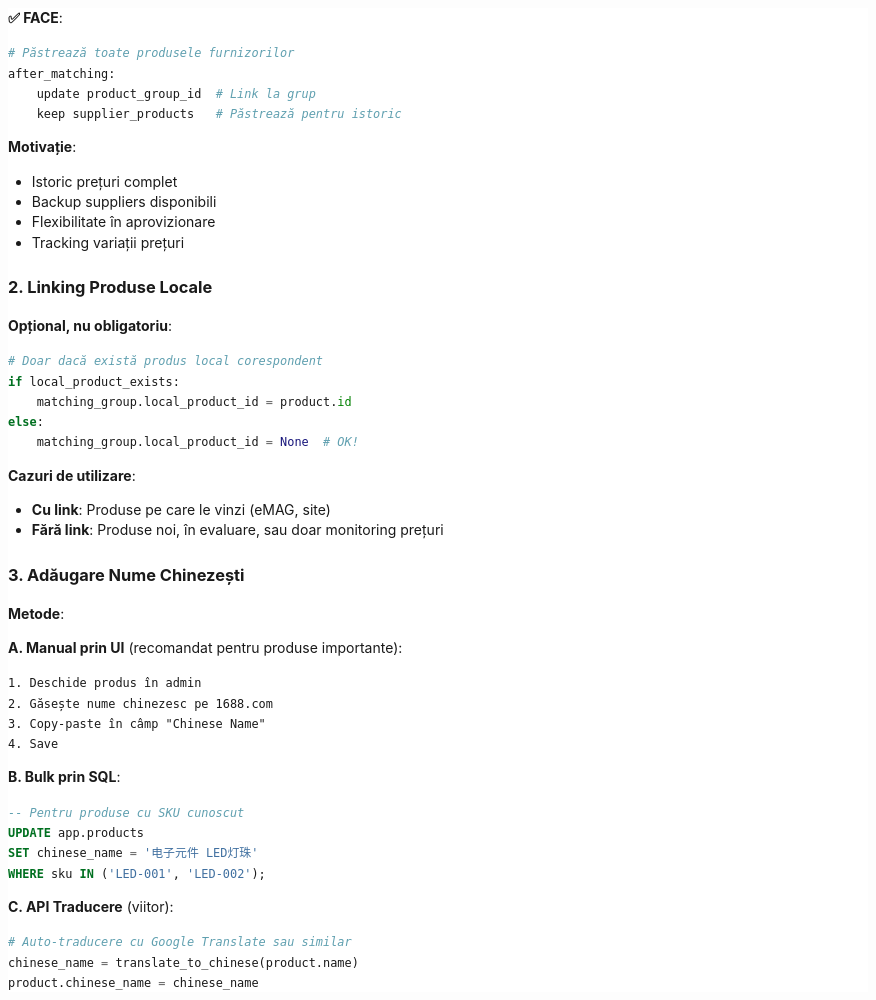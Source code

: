 **✅ FACE**:
```python
# Păstrează toate produsele furnizorilor
after_matching:
    update product_group_id  # Link la grup
    keep supplier_products   # Păstrează pentru istoric
```

**Motivație**:
- Istoric prețuri complet
- Backup suppliers disponibili
- Flexibilitate în aprovizionare
- Tracking variații prețuri

### 2. Linking Produse Locale

**Opțional, nu obligatoriu**:
```python
# Doar dacă există produs local corespondent
if local_product_exists:
    matching_group.local_product_id = product.id
else:
    matching_group.local_product_id = None  # OK!
```

**Cazuri de utilizare**:
- **Cu link**: Produse pe care le vinzi (eMAG, site)
- **Fără link**: Produse noi, în evaluare, sau doar monitoring prețuri

### 3. Adăugare Nume Chinezești

**Metode**:

**A. Manual prin UI** (recomandat pentru produse importante):
```
1. Deschide produs în admin
2. Găsește nume chinezesc pe 1688.com
3. Copy-paste în câmp "Chinese Name"
4. Save
```

**B. Bulk prin SQL**:
```sql
-- Pentru produse cu SKU cunoscut
UPDATE app.products 
SET chinese_name = '电子元件 LED灯珠'
WHERE sku IN ('LED-001', 'LED-002');
```

**C. API Traducere** (viitor):
```python
# Auto-traducere cu Google Translate sau similar
chinese_name = translate_to_chinese(product.name)
product.chinese_name = chinese_name
```
